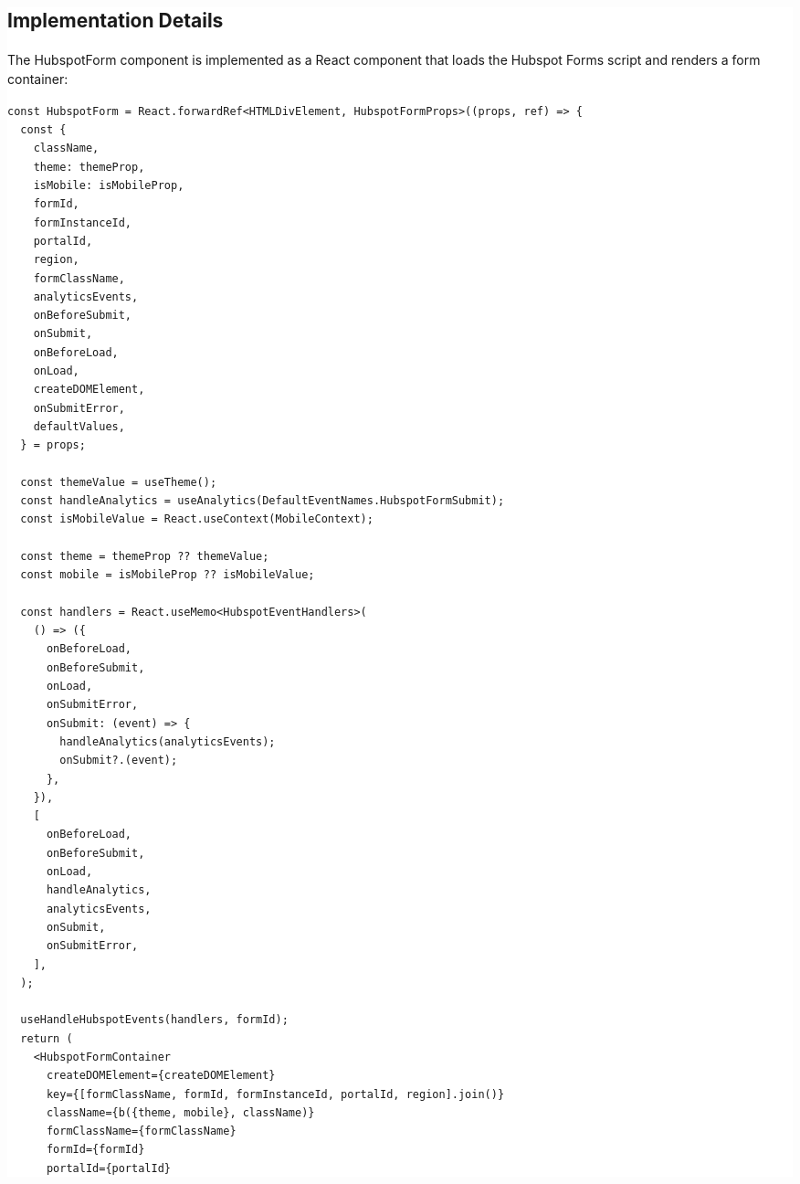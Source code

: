 ## Implementation Details

The HubspotForm component is implemented as a React component that loads the Hubspot Forms script and renders a form container:

```tsx
const HubspotForm = React.forwardRef<HTMLDivElement, HubspotFormProps>((props, ref) => {
  const {
    className,
    theme: themeProp,
    isMobile: isMobileProp,
    formId,
    formInstanceId,
    portalId,
    region,
    formClassName,
    analyticsEvents,
    onBeforeSubmit,
    onSubmit,
    onBeforeLoad,
    onLoad,
    createDOMElement,
    onSubmitError,
    defaultValues,
  } = props;

  const themeValue = useTheme();
  const handleAnalytics = useAnalytics(DefaultEventNames.HubspotFormSubmit);
  const isMobileValue = React.useContext(MobileContext);

  const theme = themeProp ?? themeValue;
  const mobile = isMobileProp ?? isMobileValue;

  const handlers = React.useMemo<HubspotEventHandlers>(
    () => ({
      onBeforeLoad,
      onBeforeSubmit,
      onLoad,
      onSubmitError,
      onSubmit: (event) => {
        handleAnalytics(analyticsEvents);
        onSubmit?.(event);
      },
    }),
    [
      onBeforeLoad,
      onBeforeSubmit,
      onLoad,
      handleAnalytics,
      analyticsEvents,
      onSubmit,
      onSubmitError,
    ],
  );

  useHandleHubspotEvents(handlers, formId);
  return (
    <HubspotFormContainer
      createDOMElement={createDOMElement}
      key={[formClassName, formId, formInstanceId, portalId, region].join()}
      className={b({theme, mobile}, className)}
      formClassName={formClassName}
      formId={formId}
      portalId={portalId}
```